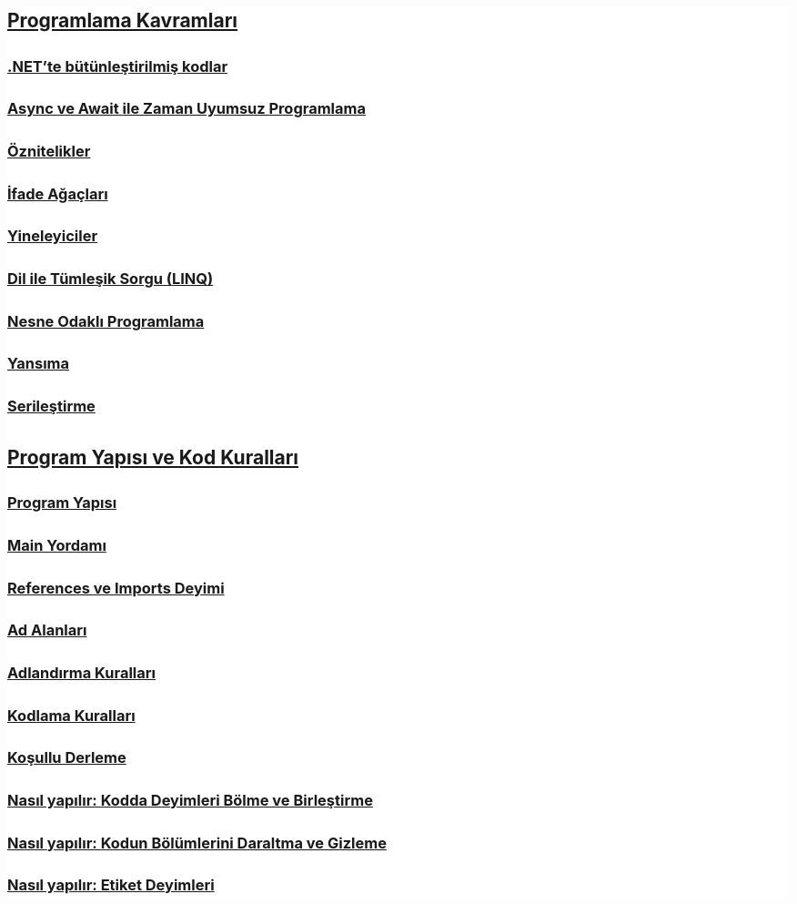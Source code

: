 ## [Programlama Kavramları](visual-basic/programming-guide/concepts/index.md)
### [.NET’te bütünleştirilmiş kodlar](standard/assembly/index.md)
### [Async ve Await ile Zaman Uyumsuz Programlama](visual-basic/programming-guide/concepts/async/index.md)
### [Öznitelikler](visual-basic/programming-guide/concepts/attributes/index.md)
### [İfade Ağaçları](visual-basic/programming-guide/concepts/expression-trees/index.md)
### [Yineleyiciler](visual-basic/programming-guide/concepts/iterators.md)
### [Dil ile Tümleşik Sorgu (LINQ)](visual-basic/programming-guide/concepts/linq/index.md)
### [Nesne Odaklı Programlama](visual-basic/programming-guide/concepts/object-oriented-programming.md)
### [Yansıma](visual-basic/programming-guide/concepts/reflection.md)
### [Serileştirme](visual-basic/programming-guide/concepts/serialization/index.md)

## [Program Yapısı ve Kod Kuralları](visual-basic/programming-guide/program-structure/program-structure-and-code-conventions.md)
### [Program Yapısı](visual-basic/programming-guide/program-structure/structure-of-a-visual-basic-program.md)
### [Main Yordamı](visual-basic/programming-guide/program-structure/main-procedure.md)
### [References ve Imports Deyimi](visual-basic/programming-guide/program-structure/references-and-the-imports-statement.md)
### [Ad Alanları](visual-basic/programming-guide/program-structure/namespaces.md)
### [Adlandırma Kuralları](visual-basic/programming-guide/program-structure/naming-conventions.md)
### [Kodlama Kuralları](visual-basic/programming-guide/program-structure/coding-conventions.md)
### [Koşullu Derleme](visual-basic/programming-guide/program-structure/conditional-compilation.md)
### [Nasıl yapılır: Kodda Deyimleri Bölme ve Birleştirme](visual-basic/programming-guide/program-structure/how-to-break-and-combine-statements-in-code.md)
### [Nasıl yapılır: Kodun Bölümlerini Daraltma ve Gizleme](visual-basic/programming-guide/program-structure/how-to-collapse-and-hide-sections-of-code.md)
### [Nasıl yapılır: Etiket Deyimleri](visual-basic/programming-guide/program-structure/how-to-label-statements.md)